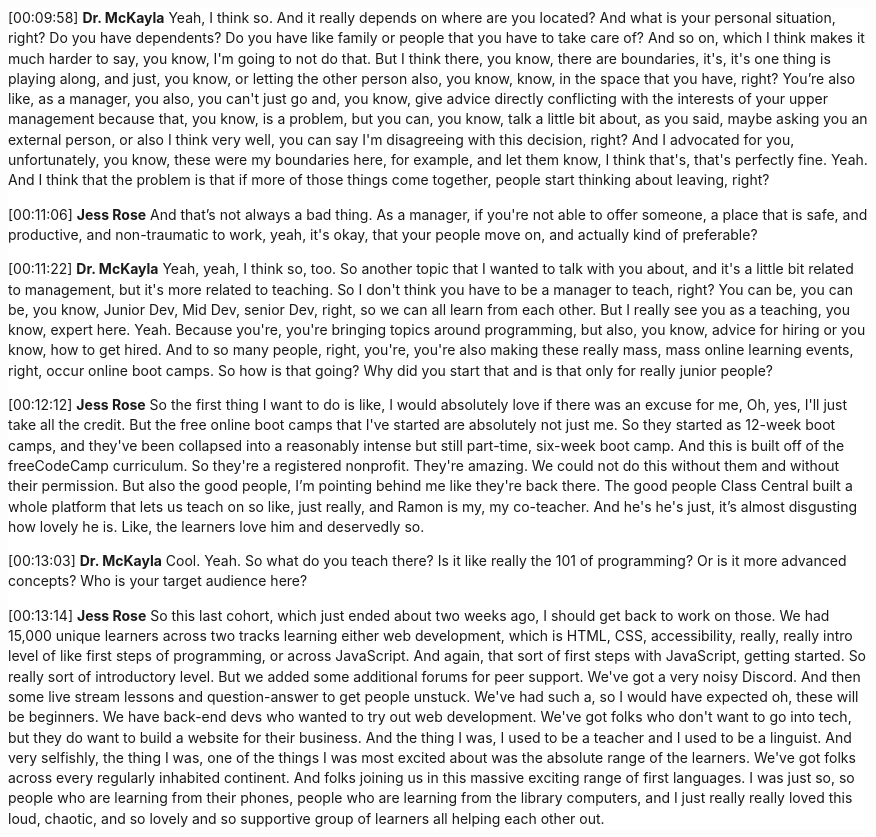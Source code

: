 [00:09:58]  **Dr. McKayla**   Yeah, I think so. And it really depends on where are you 
located? And what is your personal situation, right? Do you have dependents? Do 
you have like family or people that you have to take care of? And so on, which I 
think makes it much harder to say, you know, I'm going to not do that. But I 
think there, you know, there are boundaries, it's, it's one thing is playing 
along, and just, you know, or letting the other person also, you know, know, in 
the space that you have, right? You’re also like, as a manager, you also, you 
can't just go and, you know, give advice directly conflicting with the interests 
of your upper management because that, you know, is a problem, but you can, you 
know, talk a little bit about, as you said, maybe asking you an external person, 
or also I think very well, you can say I'm disagreeing with this decision, 
right? And I advocated for you, unfortunately, you know, these were my 
boundaries here, for example, and let them know, I think that's, that's 
perfectly fine. Yeah. And I think that the problem is that if more of those 
things come together, people start thinking about leaving, right?

[00:11:06]  **Jess Rose**  And that’s not always a bad thing. As a manager, if you're 
not able to offer someone, a place that is safe, and productive, and 
non-traumatic to work, yeah, it's okay, that your people move on, and actually 
kind of preferable?

[00:11:22]  **Dr. McKayla**   Yeah, yeah, I think so, too. So another topic that I 
wanted to talk with you about, and it's a little bit related to management, but 
it's more related to teaching. So I don't think you have to be a manager to 
teach, right? You can be, you can be, you know, Junior Dev, Mid Dev, senior Dev, 
right, so we can all learn from each other. But I really see you as a teaching, 
you know, expert here. Yeah. Because you're, you're bringing topics around 
programming, but also, you know, advice for hiring or you know, how to get 
hired. And to so many people, right, you're, you're also making these really 
mass, mass online learning events, right, occur online boot camps. So how is 
that going? Why did you start that and is that only for really junior people?

[00:12:12]  **Jess Rose**  So the first thing I want to do is like, I would absolutely 
love if there was an excuse for me, Oh, yes, I'll just take all the credit. But 
the free online boot camps that I've started are absolutely not just me. So they 
started as 12-week boot camps, and they've been collapsed into a reasonably 
intense but still part-time, six-week boot camp. And this is built off of the 
freeCodeCamp curriculum. So they're a registered nonprofit. They're amazing. We 
could not do this without them and without their permission. But also the good 
people, I’m pointing behind me like they're back there. The good people Class 
Central built a whole platform that lets us teach on so like, just really, and 
Ramon is my, my co-teacher. And he's he's just, it’s almost disgusting how 
lovely he is. Like, the learners love him and deservedly so.

[00:13:03]  **Dr. McKayla**   Cool. Yeah. So what do you teach there? Is it like 
really the 101 of programming? Or is it more advanced concepts? Who is your 
target audience here?

[00:13:14]  **Jess Rose**   So this last cohort, which just ended about two weeks ago, 
I should get back to work on those. We had 15,000 unique learners across two 
tracks learning either web development, which is HTML, CSS, accessibility, 
really, really intro level of like first steps of programming, or across 
JavaScript. And again, that sort of first steps with JavaScript, getting 
started. So really sort of introductory level. But we added some additional 
forums for peer support. We've got a very noisy Discord. And then some live 
stream lessons and question-answer to get people unstuck. We've had such a, so I 
would have expected oh, these will be beginners. We have back-end devs who 
wanted to try out web development. We've got folks who don't want to go into 
tech, but they do want to build a website for their business. And the thing I 
was, I used to be a teacher and I used to be a linguist. And very selfishly, the 
thing I was, one of the things I was most excited about was the absolute range 
of the learners. We've got folks across every regularly inhabited continent. And 
folks joining us in this massive exciting range of first languages. I was just 
so, so people who are learning from their phones, people who are learning from 
the library computers, and I just really really loved this loud, chaotic, and so 
lovely and so supportive group of learners all helping each other out.